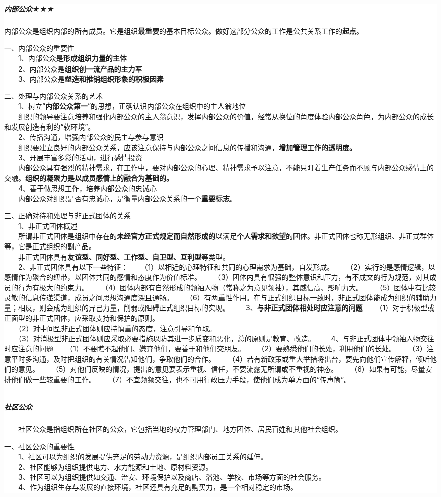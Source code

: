 
##### 内部公众★★★

  内部公众是组织内部的所有成员。它是组织**最重要**的基本目标公众。做好这部分公众的工作是公共关系工作的**起点**。

  一、内部公众的重要性  
　　1、内部公众是**形成组织力量的主体**  
　　2、内部公众是**组织创一流产品的主力军**  
　　3、内部公众是**塑造和推销组织形象的积极因素**

二、处理与内部公众关系的艺术  
　　1、树立“**内部公众第一**”的思想，正确认识内部公众在组织中的主人翁地位  
　　组织的领导要注意培养和强化内部公众的主人翁意识，发挥内部公众的价值，经常从换位的角度体验内部公众角色，为内部公众的成长和发展创造有利的“软环境”。  
　　2、传播沟通，增强内部公众的民主与参与意识  
　　组织要建立良好的内部公众关系，应该注意保持与内部公众之间信息的传播和沟通，**增加管理工作的透明度。**  
　　3、开展丰富多彩的活动，进行感情投资  
　　内部公众具有强烈的精神需求，在工作中，要对内部公众的心理、精神需求予以注意，不能只盯着生产任务而不顾与内部公众感情上的交融。**组织的凝聚力是以成员感情上的融合为基础的。**  
　　4、善于做思想工作，培养内部公众的忠诚心  
　　内部公众对组织是否有忠诚心，是衡量内部公众关系的一个**重要标志**。

三、正确对待和处理与非正式团体的关系  
　　1、非正式团体概述  
　　所谓非正式团体是组织中存在的**未经官方正式规定而自然形成的**以满足**个人需求和欲望**的团体。非正式团体也称无形组织、非正式群体等，它是正式组织的副产品。  
　　非正式团体具有**友谊型、同好型、工作型、自卫型、互利型**等类型。  
　　2、非正式团体具有以下一些特征：
　　（1）以相近的心理特征和共同的心理需求为基础，自发形成。
　　（2）实行的是感情逻辑，以感情作为聚合的纽带，以团体共同的感情和态度作为价值标准。
　　（3）团体内具有很强的整体意识和压力，有不成文的行为规范，对其成员的行为有极大的约束力。
　　（4）团体内部有自然形成的领袖人物（常称之为意见领袖），其威信高、影响力大。
　　（5）团体中有比较灵敏的信息传递渠道，成员之间思想沟通度深且通畅。
　　（6）有两重性作用。在与正式组织目标一致时，非正式团体能成为组织的辅助力量；相反，则会成为组织的异己力量，削弱或阻碍正式组织目标的实现。
　　3、**与非正式团体相处时应注意的问题**
　　（1）对于积极型或正面型的非正式团体，应采取支持和保护的原则。  
　　（2）对中间型非正式团体则应持慎重的态度，注意引导和争取。  
　　（3）对消极型非正式团体则应采取必要措施以防其进一步质变和恶化，总的原则是教育、改造。
　　4、与非正式团体中领袖人物交往时应注意的问题
　　（1）不要瞧不起他们、嫌弃他们，要善于和他们交朋友。
　　（2）要熟悉他们的长处，利用他们的长处。
　　（3）注意平时多沟通，及时把组织的有关情况告知他们，争取他们的合作。
　　（4）若有新政策或重大举措将出台，要先向他们宣传解释，倾听他们的意见。
　　（5）对他们反映的情况，提出的意见要表示重视、信任，不要流露无所谓或不重视的神态。
　　（6）如果有可能，尽量安排他们做一些较重要的工作。
　　（7）不宜频频交往，也不可用行政压力手段，使他们成为单方面的“传声筒”。

---

##### 社区公众

　　社区公众是指组织所在社区的公众，它包括当地的权力管理部门、地方团体、居民百姓和其他社会组织。  

一、社区公众的重要性  
　　1、社区可以为组织的发展提供充足的劳动力资源，是组织内部员工关系的延伸。  
　　2、社区能够为组织提供电力、水力能源和土地、原材料资源。  
　　3、社区可以为组织提供如交通、治安、环境保护以及商店、浴池、学校、市场等方面的社会服务。  
　　4、作为组织生存与发展的直接环境，社区还具有充足的购买力，是一个相对稳定的市场。  

